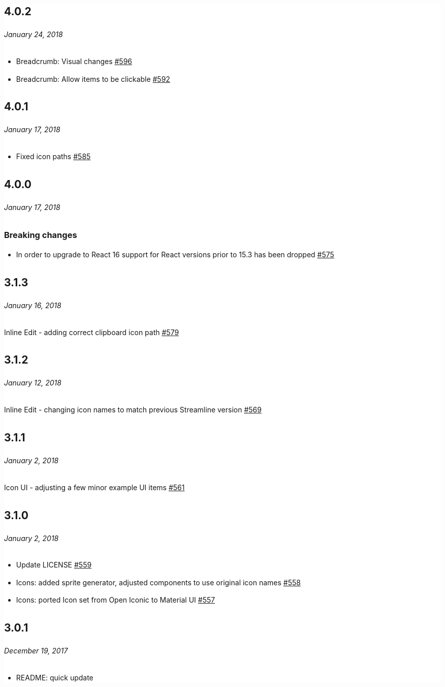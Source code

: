 ## 4.0.2
###### _January 24, 2018_
- Breadcrumb: Visual changes [#596](https://github.com/GetAmbassador/react-ions/pull/596)

- Breadcrumb: Allow items to be clickable [#592](https://github.com/GetAmbassador/react-ions/pull/592)

## 4.0.1
###### _January 17, 2018_
- Fixed icon paths [#585](https://github.com/GetAmbassador/react-ions/pull/585)

## 4.0.0
###### _January 17, 2018_

### Breaking changes
- In order to upgrade to React 16 support for React versions prior to 15.3 has been dropped [#575](https://github.com/GetAmbassador/react-ions/pull/575)

## 3.1.3
###### _January 16, 2018_
Inline Edit - adding correct clipboard icon path [#579](https://github.com/GetAmbassador/react-ions/pull/579)

## 3.1.2
###### _January 12, 2018_
Inline Edit - changing icon names to match previous Streamline version  [#569](https://github.com/GetAmbassador/react-ions/pull/569)

## 3.1.1
###### _January 2, 2018_
Icon UI - adjusting a few minor example UI items [#561](https://github.com/GetAmbassador/react-ions/pull/561)

## 3.1.0
###### _January 2, 2018_
- Update LICENSE [#559](https://github.com/GetAmbassador/react-ions/pull/559)

- Icons: added sprite generator, adjusted components to use original icon names [#558](https://github.com/GetAmbassador/react-ions/pull/558)

- Icons: ported Icon set from Open Iconic to Material UI [#557](https://github.com/GetAmbassador/react-ions/pull/557)

## 3.0.1
###### _December 19, 2017_
- README: quick update
